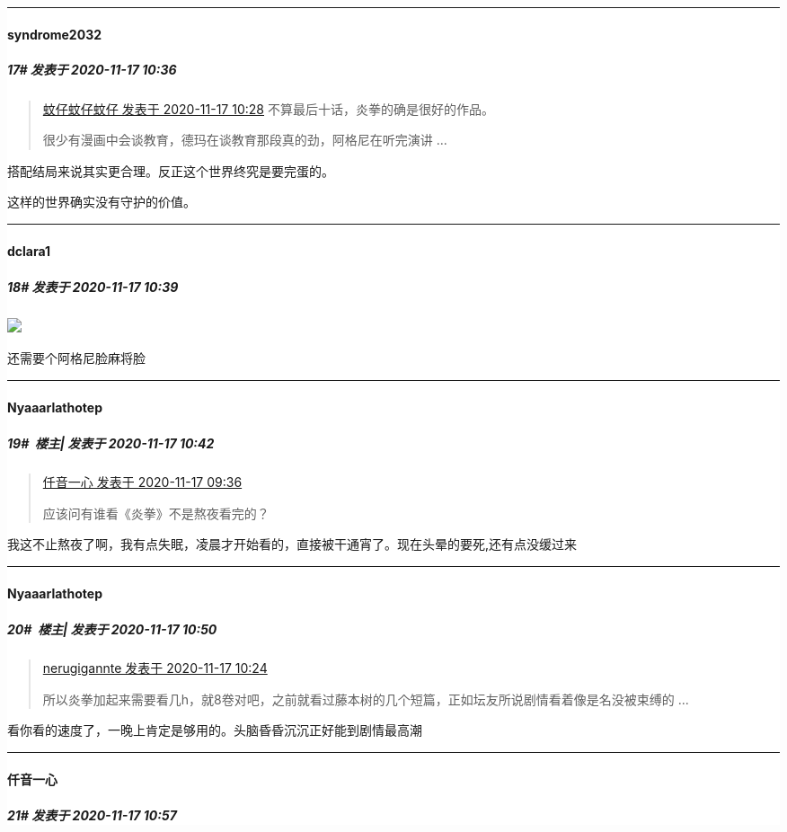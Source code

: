 
-----

####  syndrome2032  
##### 17#       发表于 2020-11-17 10:36


<blockquote><a href="httphttps://bbs.saraba1st.com/2b/forum.php?mod=redirect&amp;goto=findpost&amp;pid=49419336&amp;ptid=1972675" target="_blank">蚊仔蚊仔蚊仔 发表于 2020-11-17 10:28</a>
不算最后十话，炎拳的确是很好的作品。

很少有漫画中会谈教育，德玛在谈教育那段真的劲，阿格尼在听完演讲 ...</blockquote>
搭配结局来说其实更合理。反正这个世界终究是要完蛋的。

这样的世界确实没有守护的价值。


-----

####  dclara1  
##### 18#       发表于 2020-11-17 10:39


<img src="https://static.saraba1st.com/image/smiley/carton2017/346.png" referrerpolicy="no-referrer">

还需要个阿格尼脸麻将脸


-----

####  Nyaaarlathotep  
##### 19#         楼主| 发表于 2020-11-17 10:42


<blockquote><a href="httphttps://bbs.saraba1st.com/2b/forum.php?mod=redirect&amp;goto=findpost&amp;pid=49418702&amp;ptid=1972675" target="_blank">仟音一心 发表于 2020-11-17 09:36</a>

应该问有谁看《炎拳》不是熬夜看完的？</blockquote>
我这不止熬夜了啊，我有点失眠，凌晨才开始看的，直接被干通宵了。现在头晕的要死,还有点没缓过来


-----

####  Nyaaarlathotep  
##### 20#         楼主| 发表于 2020-11-17 10:50


<blockquote><a href="httphttps://bbs.saraba1st.com/2b/forum.php?mod=redirect&amp;goto=findpost&amp;pid=49419279&amp;ptid=1972675" target="_blank">nerugigannte 发表于 2020-11-17 10:24</a>

所以炎拳加起来需要看几h，就8卷对吧，之前就看过藤本树的几个短篇，正如坛友所说剧情看着像是名没被束缚的 ...</blockquote>
看你看的速度了，一晚上肯定是够用的。头脑昏昏沉沉正好能到剧情最高潮


-----

####  仟音一心  
##### 21#       发表于 2020-11-17 10:57
